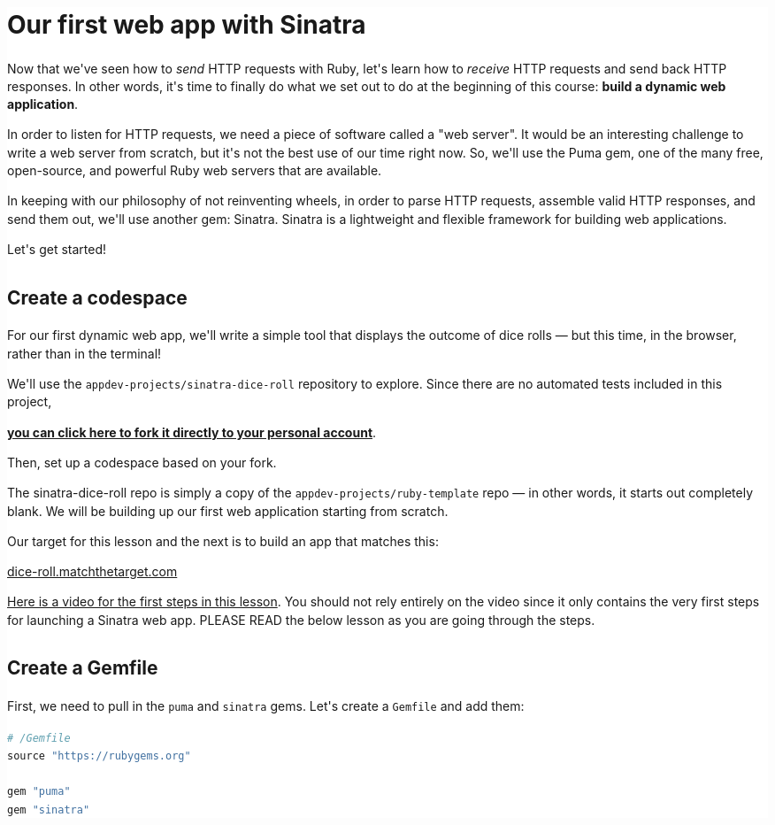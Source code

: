 # Our first web app with Sinatra

Now that we've seen how to _send_ HTTP requests with Ruby, let's learn how to _receive_ HTTP requests and send back HTTP responses. In other words, it's time to finally do what we set out to do at the beginning of this course: **build a dynamic web application**.

In order to listen for HTTP requests, we need a piece of software called a "web server". It would be an interesting challenge to write a web server from scratch, but it's not the best use of our time right now. So, we'll use the Puma gem, one of the many free, open-source, and powerful Ruby web servers that are available.

In keeping with our philosophy of not reinventing wheels, in order to parse HTTP requests, assemble valid HTTP responses, and send them out, we'll use another gem: Sinatra. Sinatra is a lightweight and flexible framework for building web applications.

Let's get started!

## Create a codespace

For our first dynamic web app, we'll write a simple tool that displays the outcome of dice rolls — but this time, in the browser, rather than in the terminal!

We'll use the `appdev-projects/sinatra-dice-roll` repository to explore. Since there are no automated tests included in this project, 

[**you can click here to fork it directly to your personal account**](https://github.com/appdev-projects/sinatra-dice-roll/fork). 

Then, set up a codespace based on your fork.

The sinatra-dice-roll repo is simply a copy of the `appdev-projects/ruby-template` repo — in other words, it starts out completely blank. We will be building up our first web application starting from scratch.

Our target for this lesson and the next is to build an app that matches this: 

[dice-roll.matchthetarget.com](https://dice-roll.matchthetarget.com/)

<div class="bg-blue-100 py-1 px-5" markdown="1">

[Here is a video for the first steps in this lesson](https://share.descript.com/view/yWLc5Hb7vXy). You should not rely entirely on the video since it only contains the very first steps for launching a Sinatra web app. PLEASE READ the below lesson as you are going through the steps.
</div>

## Create a Gemfile

First, we need to pull in the `puma` and `sinatra` gems. Let's create a `Gemfile` and add them:

```ruby
# /Gemfile
source "https://rubygems.org"

gem "puma"
gem "sinatra"
```

